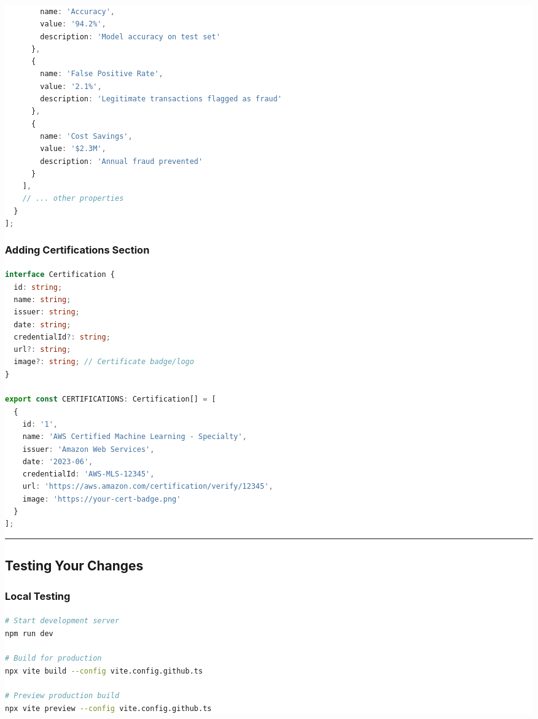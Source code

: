 ```typescript
        name: 'Accuracy',
        value: '94.2%',
        description: 'Model accuracy on test set'
      },
      {
        name: 'False Positive Rate',
        value: '2.1%',
        description: 'Legitimate transactions flagged as fraud'
      },
      {
        name: 'Cost Savings',
        value: '$2.3M',
        description: 'Annual fraud prevented'
      }
    ],
    // ... other properties
  }
];
```

### Adding Certifications Section

```typescript
interface Certification {
  id: string;
  name: string;
  issuer: string;
  date: string;
  credentialId?: string;
  url?: string;
  image?: string; // Certificate badge/logo
}

export const CERTIFICATIONS: Certification[] = [
  {
    id: '1',
    name: 'AWS Certified Machine Learning - Specialty',
    issuer: 'Amazon Web Services',
    date: '2023-06',
    credentialId: 'AWS-MLS-12345',
    url: 'https://aws.amazon.com/certification/verify/12345',
    image: 'https://your-cert-badge.png'
  }
];
```

---

## Testing Your Changes

### Local Testing
```bash
# Start development server
npm run dev

# Build for production
npx vite build --config vite.config.github.ts

# Preview production build
npx vite preview --config vite.config.github.ts
```
